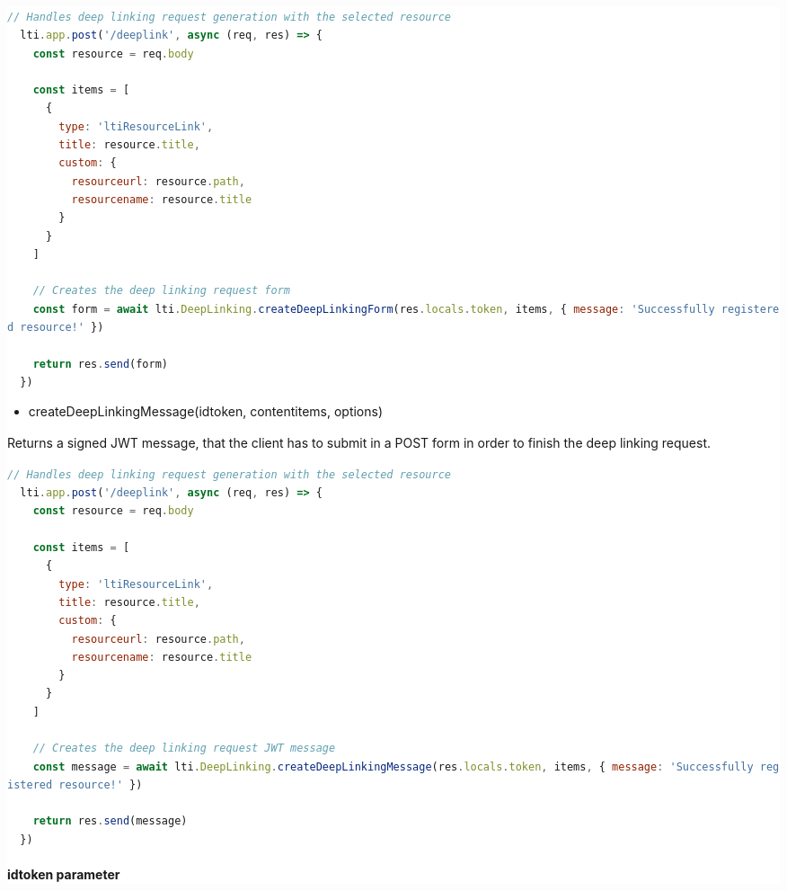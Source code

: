 ```javascript
// Handles deep linking request generation with the selected resource
  lti.app.post('/deeplink', async (req, res) => {
    const resource = req.body

    const items = [
      {
        type: 'ltiResourceLink',
        title: resource.title,
        custom: {
          resourceurl: resource.path,
          resourcename: resource.title
        }
      }
    ]

    // Creates the deep linking request form
    const form = await lti.DeepLinking.createDeepLinkingForm(res.locals.token, items, { message: 'Successfully registered resource!' })

    return res.send(form)
  })
```

- createDeepLinkingMessage(idtoken, contentitems, options)

Returns a signed JWT message, that the client has to submit in a POST form in order to finish the deep linking request.

```javascript
// Handles deep linking request generation with the selected resource
  lti.app.post('/deeplink', async (req, res) => {
    const resource = req.body

    const items = [
      {
        type: 'ltiResourceLink',
        title: resource.title,
        custom: {
          resourceurl: resource.path,
          resourcename: resource.title
        }
      }
    ]

    // Creates the deep linking request JWT message
    const message = await lti.DeepLinking.createDeepLinkingMessage(res.locals.token, items, { message: 'Successfully registered resource!' })

    return res.send(message)
  })
```

#### idtoken parameter
